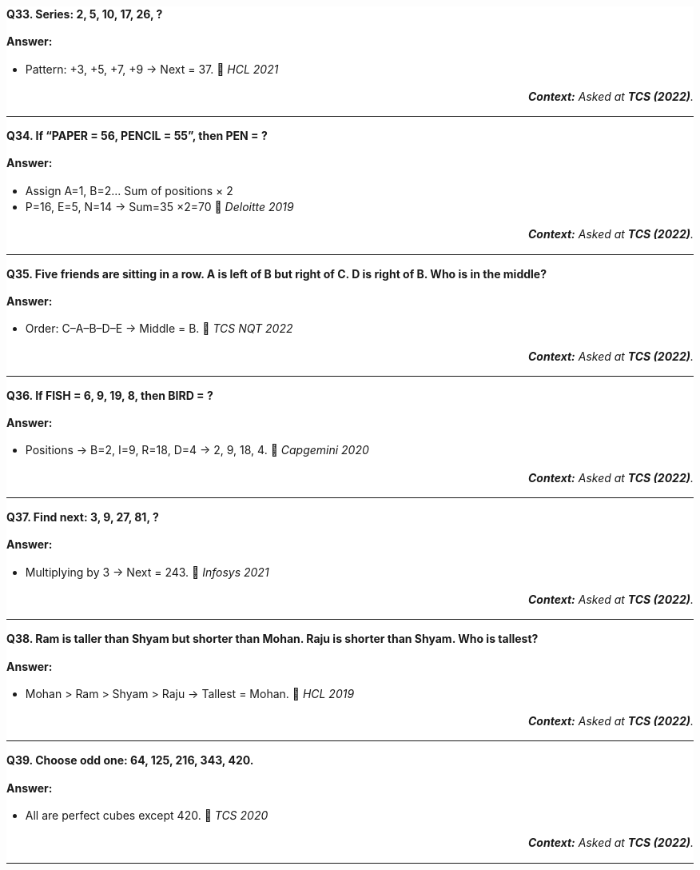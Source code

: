 
**Q33. Series: 2, 5, 10, 17, 26, ?**

**Answer:**
* Pattern: +3, +5, +7, +9 → Next = 37.
  📌 *HCL 2021* <p align="right"><b><i>Context:</b> Asked at <b>TCS (2022)</b>.</i></p>

---

**Q34. If “PAPER = 56, PENCIL = 55”, then PEN = ?**

**Answer:**
* Assign A=1, B=2... Sum of positions × 2
* P=16, E=5, N=14 → Sum=35 ×2=70
  📌 *Deloitte 2019* <p align="right"><b><i>Context:</b> Asked at <b>TCS (2022)</b>.</i></p>

---

**Q35. Five friends are sitting in a row. A is left of B but right of C. D is right of B. Who is in the middle?**

**Answer:**
* Order: C–A–B–D–E → Middle = B.
  📌 *TCS NQT 2022* <p align="right"><b><i>Context:</b> Asked at <b>TCS (2022)</b>.</i></p>

---

**Q36. If FISH = 6, 9, 19, 8, then BIRD = ?**

**Answer:**
* Positions → B=2, I=9, R=18, D=4 → 2, 9, 18, 4.
  📌 *Capgemini 2020* <p align="right"><b><i>Context:</b> Asked at <b>TCS (2022)</b>.</i></p>

---

**Q37. Find next: 3, 9, 27, 81, ?**

**Answer:**
* Multiplying by 3 → Next = 243.
  📌 *Infosys 2021* <p align="right"><b><i>Context:</b> Asked at <b>TCS (2022)</b>.</i></p>

---

**Q38. Ram is taller than Shyam but shorter than Mohan. Raju is shorter than Shyam. Who is tallest?**

**Answer:**
* Mohan > Ram > Shyam > Raju → Tallest = Mohan.
  📌 *HCL 2019* <p align="right"><b><i>Context:</b> Asked at <b>TCS (2022)</b>.</i></p>

---

**Q39. Choose odd one: 64, 125, 216, 343, 420.**

**Answer:**
* All are perfect cubes except 420.
  📌 *TCS 2020* <p align="right"><b><i>Context:</b> Asked at <b>TCS (2022)</b>.</i></p>

---
